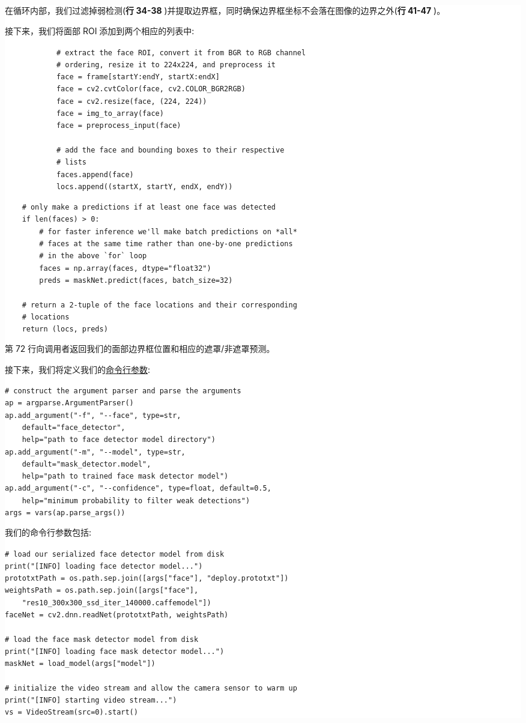 
在循环内部，我们过滤掉弱检测(**行 34-38** )并提取边界框，同时确保边界框坐标不会落在图像的边界之外(**行 41-47** )。

接下来，我们将面部 ROI 添加到两个相应的列表中:

```
			# extract the face ROI, convert it from BGR to RGB channel
			# ordering, resize it to 224x224, and preprocess it
			face = frame[startY:endY, startX:endX]
			face = cv2.cvtColor(face, cv2.COLOR_BGR2RGB)
			face = cv2.resize(face, (224, 224))
			face = img_to_array(face)
			face = preprocess_input(face)

			# add the face and bounding boxes to their respective
			# lists
			faces.append(face)
			locs.append((startX, startY, endX, endY))
```

```
	# only make a predictions if at least one face was detected
	if len(faces) > 0:
		# for faster inference we'll make batch predictions on *all*
		# faces at the same time rather than one-by-one predictions
		# in the above `for` loop
		faces = np.array(faces, dtype="float32")
		preds = maskNet.predict(faces, batch_size=32)

	# return a 2-tuple of the face locations and their corresponding
	# locations
	return (locs, preds)
```

第 72 行向调用者返回我们的面部边界框位置和相应的遮罩/非遮罩预测。

接下来，我们将定义我们的[命令行参数](https://pyimagesearch.com/2018/03/12/python-argparse-command-line-arguments/):

```
# construct the argument parser and parse the arguments
ap = argparse.ArgumentParser()
ap.add_argument("-f", "--face", type=str,
	default="face_detector",
	help="path to face detector model directory")
ap.add_argument("-m", "--model", type=str,
	default="mask_detector.model",
	help="path to trained face mask detector model")
ap.add_argument("-c", "--confidence", type=float, default=0.5,
	help="minimum probability to filter weak detections")
args = vars(ap.parse_args())
```

我们的命令行参数包括:

```
# load our serialized face detector model from disk
print("[INFO] loading face detector model...")
prototxtPath = os.path.sep.join([args["face"], "deploy.prototxt"])
weightsPath = os.path.sep.join([args["face"],
	"res10_300x300_ssd_iter_140000.caffemodel"])
faceNet = cv2.dnn.readNet(prototxtPath, weightsPath)

# load the face mask detector model from disk
print("[INFO] loading face mask detector model...")
maskNet = load_model(args["model"])

# initialize the video stream and allow the camera sensor to warm up
print("[INFO] starting video stream...")
vs = VideoStream(src=0).start()
```